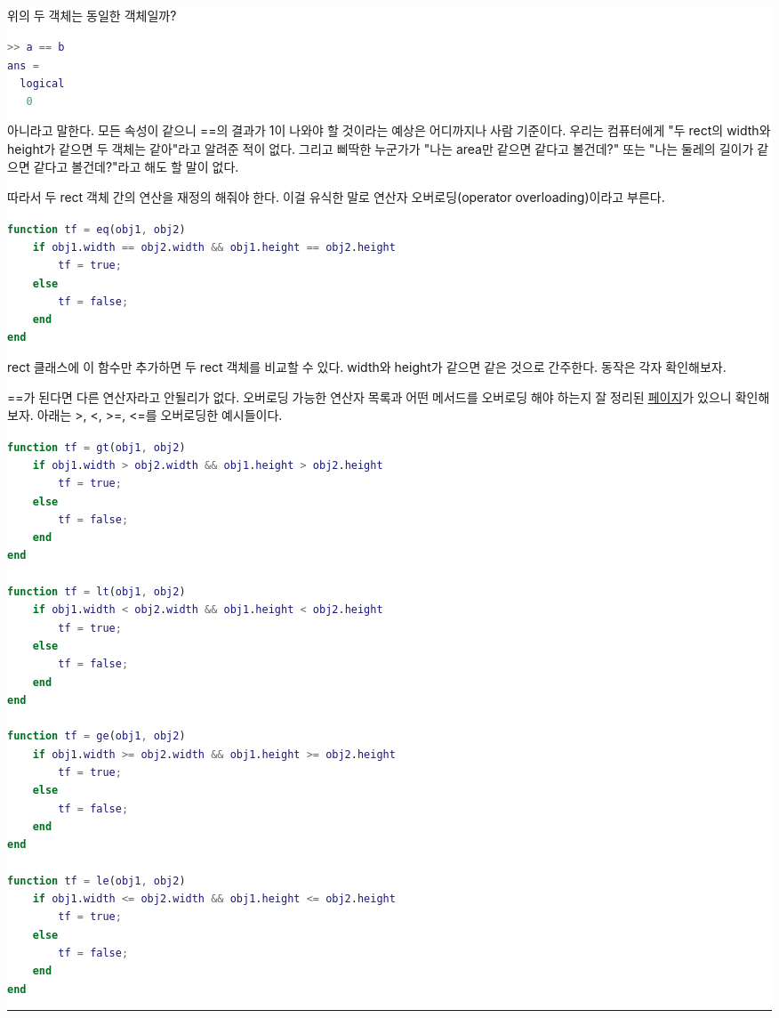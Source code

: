 위의 두 객체는 동일한 객체일까?

```matlab
>> a == b
ans =
  logical
   0
```

아니라고 말한다. 모든 속성이 같으니 ==의 결과가 1이 나와야 할 것이라는 예상은 어디까지나 사람 기준이다. 우리는 컴퓨터에게 "두 rect의 width와 height가 같으면 두 객체는 같아"라고 알려준 적이 없다. 그리고 삐딱한 누군가가 "나는 area만 같으면 같다고 볼건데?" 또는 "나는 둘레의 길이가 같으면 같다고 볼건데?"라고 해도 할 말이 없다. 

따라서 두 rect 객체 간의 연산을 재정의 해줘야 한다. 이걸 유식한 말로 연산자 오버로딩(operator overloading)이라고 부른다. 

```matlab
function tf = eq(obj1, obj2)
    if obj1.width == obj2.width && obj1.height == obj2.height
        tf = true;
    else
        tf = false;
    end
end
```

rect 클래스에 이 함수만 추가하면 두 rect 객체를 비교할 수 있다. width와 height가 같으면 같은 것으로 간주한다. 동작은 각자 확인해보자.

==가 된다면 다른 연산자라고 안될리가 없다. 오버로딩 가능한 연산자 목록과 어떤 메서드를 오버로딩 해야 하는지 잘 정리된 [페이지](https://www.mathworks.com/help/matlab/matlab_oop/implementing-operators-for-your-class.html)가 있으니 확인해보자. 아래는 >, <, >=, <=를 오버로딩한 예시들이다.

```matlab
function tf = gt(obj1, obj2)
    if obj1.width > obj2.width && obj1.height > obj2.height
        tf = true;
    else
        tf = false;
    end
end

function tf = lt(obj1, obj2)
    if obj1.width < obj2.width && obj1.height < obj2.height
        tf = true;
    else
        tf = false;
    end
end

function tf = ge(obj1, obj2)
    if obj1.width >= obj2.width && obj1.height >= obj2.height
        tf = true;
    else
        tf = false;
    end
end

function tf = le(obj1, obj2)
    if obj1.width <= obj2.width && obj1.height <= obj2.height
        tf = true;
    else
        tf = false;
    end
end
```

---